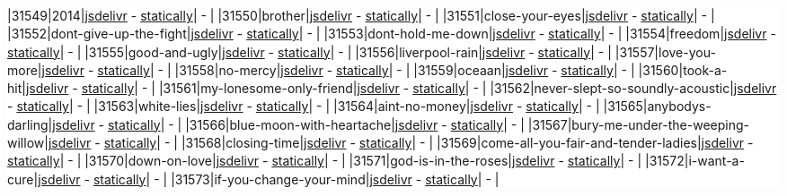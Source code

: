 |31549|2014|[jsdelivr](https://cdn.jsdelivr.net/gh/dbchord/c1-3-6/30001-35000/31501-32000/2014.webp) - [statically](https://cdn.statically.io/gh/dbchord/c1-3-6/i/30001-35000/31501-32000/2014.webp)| - |
|31550|brother|[jsdelivr](https://cdn.jsdelivr.net/gh/dbchord/c1-3-6/30001-35000/31501-32000/brother.webp) - [statically](https://cdn.statically.io/gh/dbchord/c1-3-6/i/30001-35000/31501-32000/brother.webp)| - |
|31551|close-your-eyes|[jsdelivr](https://cdn.jsdelivr.net/gh/dbchord/c1-3-6/30001-35000/31501-32000/close-your-eyes.webp) - [statically](https://cdn.statically.io/gh/dbchord/c1-3-6/i/30001-35000/31501-32000/close-your-eyes.webp)| - |
|31552|dont-give-up-the-fight|[jsdelivr](https://cdn.jsdelivr.net/gh/dbchord/c1-3-6/30001-35000/31501-32000/dont-give-up-the-fight.webp) - [statically](https://cdn.statically.io/gh/dbchord/c1-3-6/i/30001-35000/31501-32000/dont-give-up-the-fight.webp)| - |
|31553|dont-hold-me-down|[jsdelivr](https://cdn.jsdelivr.net/gh/dbchord/c1-3-6/30001-35000/31501-32000/dont-hold-me-down.webp) - [statically](https://cdn.statically.io/gh/dbchord/c1-3-6/i/30001-35000/31501-32000/dont-hold-me-down.webp)| - |
|31554|freedom|[jsdelivr](https://cdn.jsdelivr.net/gh/dbchord/c1-3-6/30001-35000/31501-32000/freedom.webp) - [statically](https://cdn.statically.io/gh/dbchord/c1-3-6/i/30001-35000/31501-32000/freedom.webp)| - |
|31555|good-and-ugly|[jsdelivr](https://cdn.jsdelivr.net/gh/dbchord/c1-3-6/30001-35000/31501-32000/good-and-ugly.webp) - [statically](https://cdn.statically.io/gh/dbchord/c1-3-6/i/30001-35000/31501-32000/good-and-ugly.webp)| - |
|31556|liverpool-rain|[jsdelivr](https://cdn.jsdelivr.net/gh/dbchord/c1-3-6/30001-35000/31501-32000/liverpool-rain.webp) - [statically](https://cdn.statically.io/gh/dbchord/c1-3-6/i/30001-35000/31501-32000/liverpool-rain.webp)| - |
|31557|love-you-more|[jsdelivr](https://cdn.jsdelivr.net/gh/dbchord/c1-3-6/30001-35000/31501-32000/love-you-more.webp) - [statically](https://cdn.statically.io/gh/dbchord/c1-3-6/i/30001-35000/31501-32000/love-you-more.webp)| - |
|31558|no-mercy|[jsdelivr](https://cdn.jsdelivr.net/gh/dbchord/c1-3-6/30001-35000/31501-32000/no-mercy.webp) - [statically](https://cdn.statically.io/gh/dbchord/c1-3-6/i/30001-35000/31501-32000/no-mercy.webp)| - |
|31559|oceaan|[jsdelivr](https://cdn.jsdelivr.net/gh/dbchord/c1-3-6/30001-35000/31501-32000/oceaan.webp) - [statically](https://cdn.statically.io/gh/dbchord/c1-3-6/i/30001-35000/31501-32000/oceaan.webp)| - |
|31560|took-a-hit|[jsdelivr](https://cdn.jsdelivr.net/gh/dbchord/c1-3-6/30001-35000/31501-32000/took-a-hit.webp) - [statically](https://cdn.statically.io/gh/dbchord/c1-3-6/i/30001-35000/31501-32000/took-a-hit.webp)| - |
|31561|my-lonesome-only-friend|[jsdelivr](https://cdn.jsdelivr.net/gh/dbchord/c1-3-6/30001-35000/31501-32000/my-lonesome-only-friend.webp) - [statically](https://cdn.statically.io/gh/dbchord/c1-3-6/i/30001-35000/31501-32000/my-lonesome-only-friend.webp)| - |
|31562|never-slept-so-soundly-acoustic|[jsdelivr](https://cdn.jsdelivr.net/gh/dbchord/c1-3-6/30001-35000/31501-32000/never-slept-so-soundly-acoustic.webp) - [statically](https://cdn.statically.io/gh/dbchord/c1-3-6/i/30001-35000/31501-32000/never-slept-so-soundly-acoustic.webp)| - |
|31563|white-lies|[jsdelivr](https://cdn.jsdelivr.net/gh/dbchord/c1-3-6/30001-35000/31501-32000/white-lies.webp) - [statically](https://cdn.statically.io/gh/dbchord/c1-3-6/i/30001-35000/31501-32000/white-lies.webp)| - |
|31564|aint-no-money|[jsdelivr](https://cdn.jsdelivr.net/gh/dbchord/c1-3-6/30001-35000/31501-32000/aint-no-money.webp) - [statically](https://cdn.statically.io/gh/dbchord/c1-3-6/i/30001-35000/31501-32000/aint-no-money.webp)| - |
|31565|anybodys-darling|[jsdelivr](https://cdn.jsdelivr.net/gh/dbchord/c1-3-6/30001-35000/31501-32000/anybodys-darling.webp) - [statically](https://cdn.statically.io/gh/dbchord/c1-3-6/i/30001-35000/31501-32000/anybodys-darling.webp)| - |
|31566|blue-moon-with-heartache|[jsdelivr](https://cdn.jsdelivr.net/gh/dbchord/c1-3-6/30001-35000/31501-32000/blue-moon-with-heartache.webp) - [statically](https://cdn.statically.io/gh/dbchord/c1-3-6/i/30001-35000/31501-32000/blue-moon-with-heartache.webp)| - |
|31567|bury-me-under-the-weeping-willow|[jsdelivr](https://cdn.jsdelivr.net/gh/dbchord/c1-3-6/30001-35000/31501-32000/bury-me-under-the-weeping-willow.webp) - [statically](https://cdn.statically.io/gh/dbchord/c1-3-6/i/30001-35000/31501-32000/bury-me-under-the-weeping-willow.webp)| - |
|31568|closing-time|[jsdelivr](https://cdn.jsdelivr.net/gh/dbchord/c1-3-6/30001-35000/31501-32000/closing-time.webp) - [statically](https://cdn.statically.io/gh/dbchord/c1-3-6/i/30001-35000/31501-32000/closing-time.webp)| - |
|31569|come-all-you-fair-and-tender-ladies|[jsdelivr](https://cdn.jsdelivr.net/gh/dbchord/c1-3-6/30001-35000/31501-32000/come-all-you-fair-and-tender-ladies.webp) - [statically](https://cdn.statically.io/gh/dbchord/c1-3-6/i/30001-35000/31501-32000/come-all-you-fair-and-tender-ladies.webp)| - |
|31570|down-on-love|[jsdelivr](https://cdn.jsdelivr.net/gh/dbchord/c1-3-6/30001-35000/31501-32000/down-on-love.webp) - [statically](https://cdn.statically.io/gh/dbchord/c1-3-6/i/30001-35000/31501-32000/down-on-love.webp)| - |
|31571|god-is-in-the-roses|[jsdelivr](https://cdn.jsdelivr.net/gh/dbchord/c1-3-6/30001-35000/31501-32000/god-is-in-the-roses.webp) - [statically](https://cdn.statically.io/gh/dbchord/c1-3-6/i/30001-35000/31501-32000/god-is-in-the-roses.webp)| - |
|31572|i-want-a-cure|[jsdelivr](https://cdn.jsdelivr.net/gh/dbchord/c1-3-6/30001-35000/31501-32000/i-want-a-cure.webp) - [statically](https://cdn.statically.io/gh/dbchord/c1-3-6/i/30001-35000/31501-32000/i-want-a-cure.webp)| - |
|31573|if-you-change-your-mind|[jsdelivr](https://cdn.jsdelivr.net/gh/dbchord/c1-3-6/30001-35000/31501-32000/if-you-change-your-mind.webp) - [statically](https://cdn.statically.io/gh/dbchord/c1-3-6/i/30001-35000/31501-32000/if-you-change-your-mind.webp)| - |